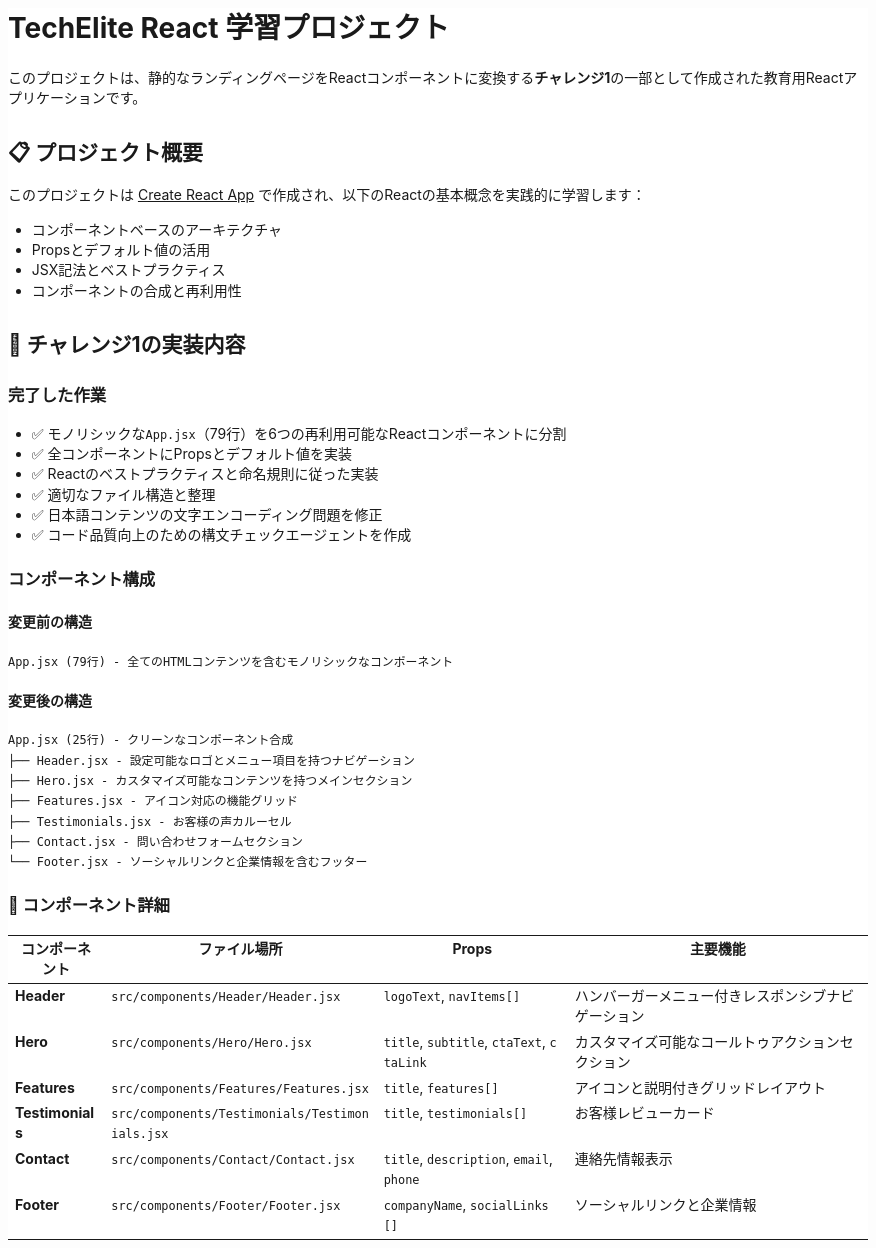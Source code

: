 # TechElite React 学習プロジェクト

このプロジェクトは、静的なランディングページをReactコンポーネントに変換する**チャレンジ1**の一部として作成された教育用Reactアプリケーションです。

## 📋 プロジェクト概要

このプロジェクトは [Create React App](https://github.com/facebook/create-react-app) で作成され、以下のReactの基本概念を実践的に学習します：
- コンポーネントベースのアーキテクチャ
- Propsとデフォルト値の活用
- JSX記法とベストプラクティス
- コンポーネントの合成と再利用性

## 🎯 チャレンジ1の実装内容

### 完了した作業
- ✅ モノリシックな`App.jsx`（79行）を6つの再利用可能なReactコンポーネントに分割
- ✅ 全コンポーネントにPropsとデフォルト値を実装
- ✅ Reactのベストプラクティスと命名規則に従った実装
- ✅ 適切なファイル構造と整理
- ✅ 日本語コンテンツの文字エンコーディング問題を修正
- ✅ コード品質向上のための構文チェックエージェントを作成

### コンポーネント構成

#### 変更前の構造
```
App.jsx (79行) - 全てのHTMLコンテンツを含むモノリシックなコンポーネント
```

#### 変更後の構造
```
App.jsx (25行) - クリーンなコンポーネント合成
├── Header.jsx - 設定可能なロゴとメニュー項目を持つナビゲーション
├── Hero.jsx - カスタマイズ可能なコンテンツを持つメインセクション
├── Features.jsx - アイコン対応の機能グリッド
├── Testimonials.jsx - お客様の声カルーセル
├── Contact.jsx - 問い合わせフォームセクション
└── Footer.jsx - ソーシャルリンクと企業情報を含むフッター
```

### 📁 コンポーネント詳細

| コンポーネント | ファイル場所 | Props | 主要機能 |
|---------------|-------------|-------|----------|
| **Header** | `src/components/Header/Header.jsx` | `logoText`, `navItems[]` | ハンバーガーメニュー付きレスポンシブナビゲーション |
| **Hero** | `src/components/Hero/Hero.jsx` | `title`, `subtitle`, `ctaText`, `ctaLink` | カスタマイズ可能なコールトゥアクションセクション |
| **Features** | `src/components/Features/Features.jsx` | `title`, `features[]` | アイコンと説明付きグリッドレイアウト |
| **Testimonials** | `src/components/Testimonials/Testimonials.jsx` | `title`, `testimonials[]` | お客様レビューカード |
| **Contact** | `src/components/Contact/Contact.jsx` | `title`, `description`, `email`, `phone` | 連絡先情報表示 |
| **Footer** | `src/components/Footer/Footer.jsx` | `companyName`, `socialLinks[]` | ソーシャルリンクと企業情報 |
